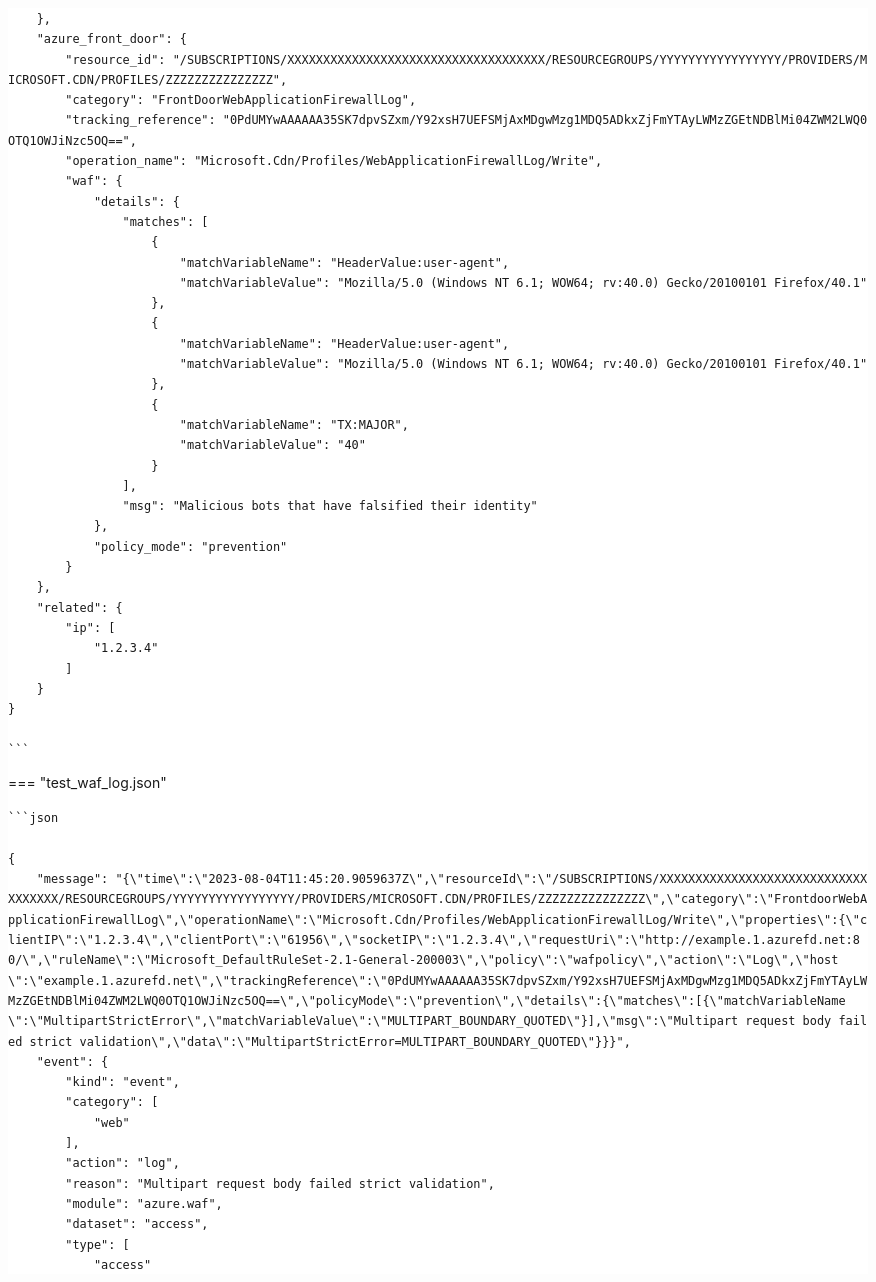        },
        "azure_front_door": {
            "resource_id": "/SUBSCRIPTIONS/XXXXXXXXXXXXXXXXXXXXXXXXXXXXXXXXXXXX/RESOURCEGROUPS/YYYYYYYYYYYYYYYYY/PROVIDERS/MICROSOFT.CDN/PROFILES/ZZZZZZZZZZZZZZZ",
            "category": "FrontDoorWebApplicationFirewallLog",
            "tracking_reference": "0PdUMYwAAAAAA35SK7dpvSZxm/Y92xsH7UEFSMjAxMDgwMzg1MDQ5ADkxZjFmYTAyLWMzZGEtNDBlMi04ZWM2LWQ0OTQ1OWJiNzc5OQ==",
            "operation_name": "Microsoft.Cdn/Profiles/WebApplicationFirewallLog/Write",
            "waf": {
                "details": {
                    "matches": [
                        {
                            "matchVariableName": "HeaderValue:user-agent",
                            "matchVariableValue": "Mozilla/5.0 (Windows NT 6.1; WOW64; rv:40.0) Gecko/20100101 Firefox/40.1"
                        },
                        {
                            "matchVariableName": "HeaderValue:user-agent",
                            "matchVariableValue": "Mozilla/5.0 (Windows NT 6.1; WOW64; rv:40.0) Gecko/20100101 Firefox/40.1"
                        },
                        {
                            "matchVariableName": "TX:MAJOR",
                            "matchVariableValue": "40"
                        }
                    ],
                    "msg": "Malicious bots that have falsified their identity"
                },
                "policy_mode": "prevention"
            }
        },
        "related": {
            "ip": [
                "1.2.3.4"
            ]
        }
    }
    	
	```


=== "test_waf_log.json"

    ```json
	
    {
        "message": "{\"time\":\"2023-08-04T11:45:20.9059637Z\",\"resourceId\":\"/SUBSCRIPTIONS/XXXXXXXXXXXXXXXXXXXXXXXXXXXXXXXXXXXX/RESOURCEGROUPS/YYYYYYYYYYYYYYYYY/PROVIDERS/MICROSOFT.CDN/PROFILES/ZZZZZZZZZZZZZZZ\",\"category\":\"FrontdoorWebApplicationFirewallLog\",\"operationName\":\"Microsoft.Cdn/Profiles/WebApplicationFirewallLog/Write\",\"properties\":{\"clientIP\":\"1.2.3.4\",\"clientPort\":\"61956\",\"socketIP\":\"1.2.3.4\",\"requestUri\":\"http://example.1.azurefd.net:80/\",\"ruleName\":\"Microsoft_DefaultRuleSet-2.1-General-200003\",\"policy\":\"wafpolicy\",\"action\":\"Log\",\"host\":\"example.1.azurefd.net\",\"trackingReference\":\"0PdUMYwAAAAAA35SK7dpvSZxm/Y92xsH7UEFSMjAxMDgwMzg1MDQ5ADkxZjFmYTAyLWMzZGEtNDBlMi04ZWM2LWQ0OTQ1OWJiNzc5OQ==\",\"policyMode\":\"prevention\",\"details\":{\"matches\":[{\"matchVariableName\":\"MultipartStrictError\",\"matchVariableValue\":\"MULTIPART_BOUNDARY_QUOTED\"}],\"msg\":\"Multipart request body failed strict validation\",\"data\":\"MultipartStrictError=MULTIPART_BOUNDARY_QUOTED\"}}}",
        "event": {
            "kind": "event",
            "category": [
                "web"
            ],
            "action": "log",
            "reason": "Multipart request body failed strict validation",
            "module": "azure.waf",
            "dataset": "access",
            "type": [
                "access"